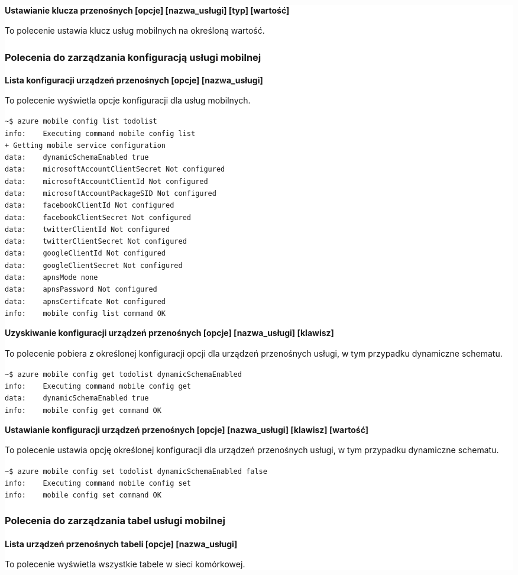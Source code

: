 **Ustawianie klucza przenośnych [opcje] [nazwa_usługi] [typ] [wartość]**

To polecenie ustawia klucz usług mobilnych na określoną wartość.


### <a name="Mobile_Configuration"></a>Polecenia do zarządzania konfiguracją usługi mobilnej

**Lista konfiguracji urządzeń przenośnych [opcje] [nazwa_usługi]**

To polecenie wyświetla opcje konfiguracji dla usług mobilnych.

    ~$ azure mobile config list todolist
    info:    Executing command mobile config list
    + Getting mobile service configuration
    data:    dynamicSchemaEnabled true
    data:    microsoftAccountClientSecret Not configured
    data:    microsoftAccountClientId Not configured
    data:    microsoftAccountPackageSID Not configured
    data:    facebookClientId Not configured
    data:    facebookClientSecret Not configured
    data:    twitterClientId Not configured
    data:    twitterClientSecret Not configured
    data:    googleClientId Not configured
    data:    googleClientSecret Not configured
    data:    apnsMode none
    data:    apnsPassword Not configured
    data:    apnsCertifcate Not configured
    info:    mobile config list command OK

**Uzyskiwanie konfiguracji urządzeń przenośnych [opcje] [nazwa_usługi] [klawisz]**

To polecenie pobiera z określonej konfiguracji opcji dla urządzeń przenośnych usługi, w tym przypadku dynamiczne schematu.

    ~$ azure mobile config get todolist dynamicSchemaEnabled
    info:    Executing command mobile config get
    data:    dynamicSchemaEnabled true
    info:    mobile config get command OK

**Ustawianie konfiguracji urządzeń przenośnych [opcje] [nazwa_usługi] [klawisz] [wartość]**

To polecenie ustawia opcję określonej konfiguracji dla urządzeń przenośnych usługi, w tym przypadku dynamiczne schematu.

    ~$ azure mobile config set todolist dynamicSchemaEnabled false
    info:    Executing command mobile config set
    info:    mobile config set command OK


### <a name="Mobile_Tables"></a>Polecenia do zarządzania tabel usługi mobilnej

**Lista urządzeń przenośnych tabeli [opcje] [nazwa_usługi]**

To polecenie wyświetla wszystkie tabele w sieci komórkowej.
